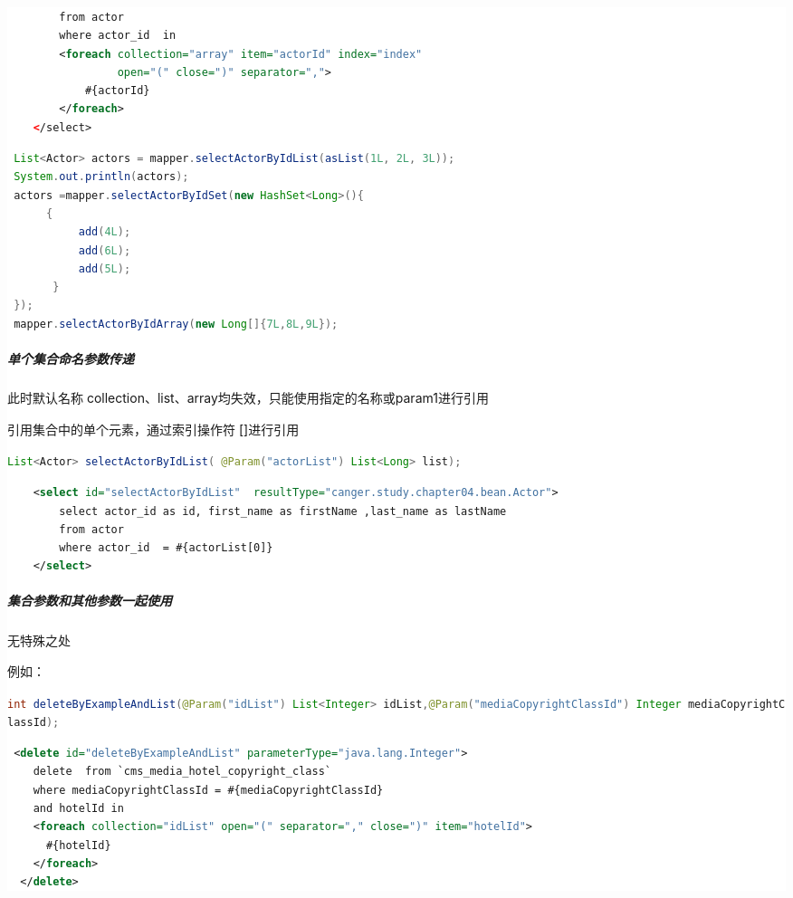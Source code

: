 ```xml
        from actor
        where actor_id  in
        <foreach collection="array" item="actorId" index="index"
                 open="(" close=")" separator=",">
            #{actorId}
        </foreach>
    </select>

```



```java
 List<Actor> actors = mapper.selectActorByIdList(asList(1L, 2L, 3L));
 System.out.println(actors);
 actors =mapper.selectActorByIdSet(new HashSet<Long>(){
      {
           add(4L);
           add(6L);
           add(5L);
       }
 });
 mapper.selectActorByIdArray(new Long[]{7L,8L,9L});
```

##### 单个集合命名参数传递

此时默认名称 collection、list、array均失效，只能使用指定的名称或param1进行引用

引用集合中的单个元素，通过索引操作符 []进行引用

```java
List<Actor> selectActorByIdList( @Param("actorList") List<Long> list);
```

```xml
    <select id="selectActorByIdList"  resultType="canger.study.chapter04.bean.Actor">
        select actor_id as id, first_name as firstName ,last_name as lastName
        from actor
        where actor_id  = #{actorList[0]}
    </select>
```

##### 集合参数和其他参数一起使用

无特殊之处

例如：

```java
int deleteByExampleAndList(@Param("idList") List<Integer> idList,@Param("mediaCopyrightClassId") Integer mediaCopyrightClassId);
```

```xml
 <delete id="deleteByExampleAndList" parameterType="java.lang.Integer">
    delete  from `cms_media_hotel_copyright_class`
    where mediaCopyrightClassId = #{mediaCopyrightClassId}
    and hotelId in
    <foreach collection="idList" open="(" separator="," close=")" item="hotelId">
      #{hotelId}
    </foreach>
  </delete>
```
